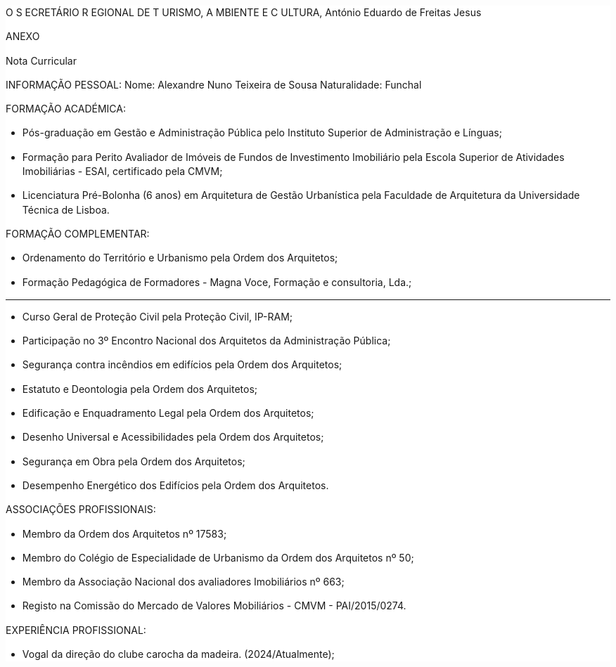 O S ECRETÁRIO R EGIONAL DE T URISMO, A MBIENTE E C ULTURA, António Eduardo de Freitas Jesus


ANEXO


Nota Curricular

INFORMAÇÃO PESSOAL:
Nome: Alexandre Nuno Teixeira de Sousa
Naturalidade: Funchal

FORMAÇÃO ACADÉMICA:

   - Pós-graduação em Gestão e Administração Pública pelo Instituto Superior de Administração e Línguas;

   - Formação para Perito Avaliador de Imóveis de Fundos de Investimento Imobiliário pela Escola Superior de
Atividades Imobiliárias - ESAI, certificado pela CMVM;

   - Licenciatura Pré-Bolonha (6 anos) em Arquitetura de Gestão Urbanística pela Faculdade de Arquitetura da
Universidade Técnica de Lisboa.

FORMAÇÃO COMPLEMENTAR:

   - Ordenamento do Território e Urbanismo pela Ordem dos Arquitetos;

   - Formação Pedagógica de Formadores - Magna Voce, Formação e consultoria, Lda.;




---

   - Curso Geral de Proteção Civil pela Proteção Civil, IP-RAM;

   - Participação no 3º Encontro Nacional dos Arquitetos da Administração Pública;

   - Segurança contra incêndios em edifícios pela Ordem dos Arquitetos;

   - Estatuto e Deontologia pela Ordem dos Arquitetos;

   - Edificação e Enquadramento Legal pela Ordem dos Arquitetos;

   - Desenho Universal e Acessibilidades pela Ordem dos Arquitetos;

   - Segurança em Obra pela Ordem dos Arquitetos;

   - Desempenho Energético dos Edifícios pela Ordem dos Arquitetos.

ASSOCIAÇÕES PROFISSIONAIS:

   - Membro da Ordem dos Arquitetos nº 17583;

   - Membro do Colégio de Especialidade de Urbanismo da Ordem dos Arquitetos nº 50;

   - Membro da Associação Nacional dos avaliadores Imobiliários nº 663;

   - Registo na Comissão do Mercado de Valores Mobiliários - CMVM - PAI/2015/0274.

EXPERIÊNCIA PROFISSIONAL:

   - Vogal da direção do clube carocha da madeira. (2024/Atualmente);
